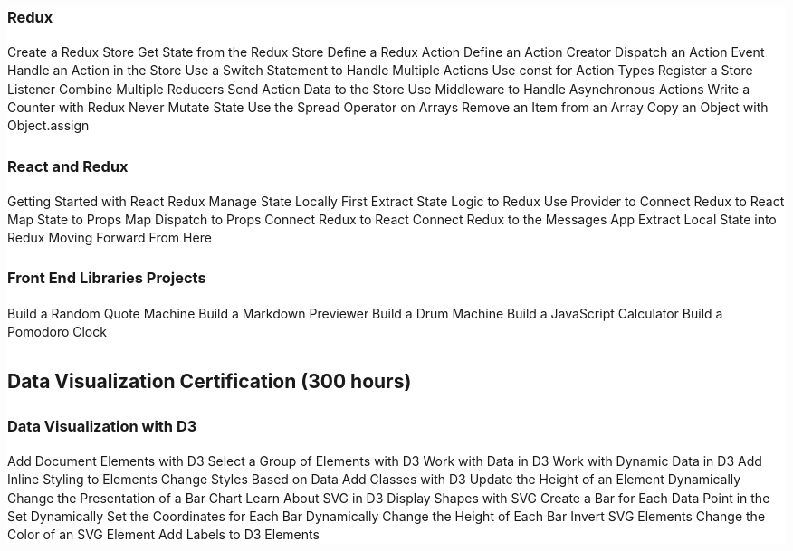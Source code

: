 ### Redux 

Create a Redux Store
Get State from the Redux Store
Define a Redux Action
Define an Action Creator
Dispatch an Action Event
Handle an Action in the Store
Use a Switch Statement to Handle Multiple Actions
Use const for Action Types
Register a Store Listener
Combine Multiple Reducers
Send Action Data to the Store
Use Middleware to Handle Asynchronous Actions
Write a Counter with Redux
Never Mutate State
Use the Spread Operator on Arrays
Remove an Item from an Array
Copy an Object with Object.assign

### React and Redux 

Getting Started with React Redux
Manage State Locally First
Extract State Logic to Redux
Use Provider to Connect Redux to React
Map State to Props
Map Dispatch to Props
Connect Redux to React
Connect Redux to the Messages App
Extract Local State into Redux
Moving Forward From Here

### Front End Libraries Projects


Build a Random Quote Machine
Build a Markdown Previewer
Build a Drum Machine
Build a JavaScript Calculator
Build a Pomodoro Clock


## Data Visualization Certification (300 hours)


### Data Visualization with D3 

Add Document Elements with D3
Select a Group of Elements with D3
Work with Data in D3
Work with Dynamic Data in D3
Add Inline Styling to Elements
Change Styles Based on Data
Add Classes with D3
Update the Height of an Element Dynamically
Change the Presentation of a Bar Chart
Learn About SVG in D3
Display Shapes with SVG
Create a Bar for Each Data Point in the Set
Dynamically Set the Coordinates for Each Bar
Dynamically Change the Height of Each Bar
Invert SVG Elements
Change the Color of an SVG Element
Add Labels to D3 Elements